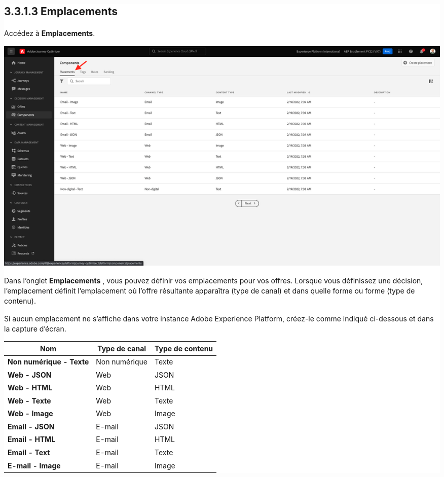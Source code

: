 ## 3.3.1.3 Emplacements

Accédez à **Emplacements**.

![Emplacements](./images/placements.png)

Dans l’onglet **Emplacements** , vous pouvez définir vos emplacements pour vos offres. Lorsque vous définissez une décision, l’emplacement définit l’emplacement où l’offre résultante apparaîtra (type de canal) et dans quelle forme ou forme (type de contenu).

Si aucun emplacement ne s’affiche dans votre instance Adobe Experience Platform, créez-le comme indiqué ci-dessous et dans la capture d’écran.

| Nom | Type de canal | Type de contenu |
| ---------------------- | ------------ | ------------ |
| **Non numérique - Texte** | Non numérique | Texte |
| **Web - JSON** | Web | JSON |
| **Web - HTML** | Web | HTML |
| **Web - Texte** | Web | Texte |
| **Web - Image** | Web | Image |
| **Email - JSON** | E-mail | JSON |
| **Email - HTML** | E-mail | HTML |
| **Email - Text** | E-mail | Texte |
| **E-mail - Image** | E-mail | Image |
